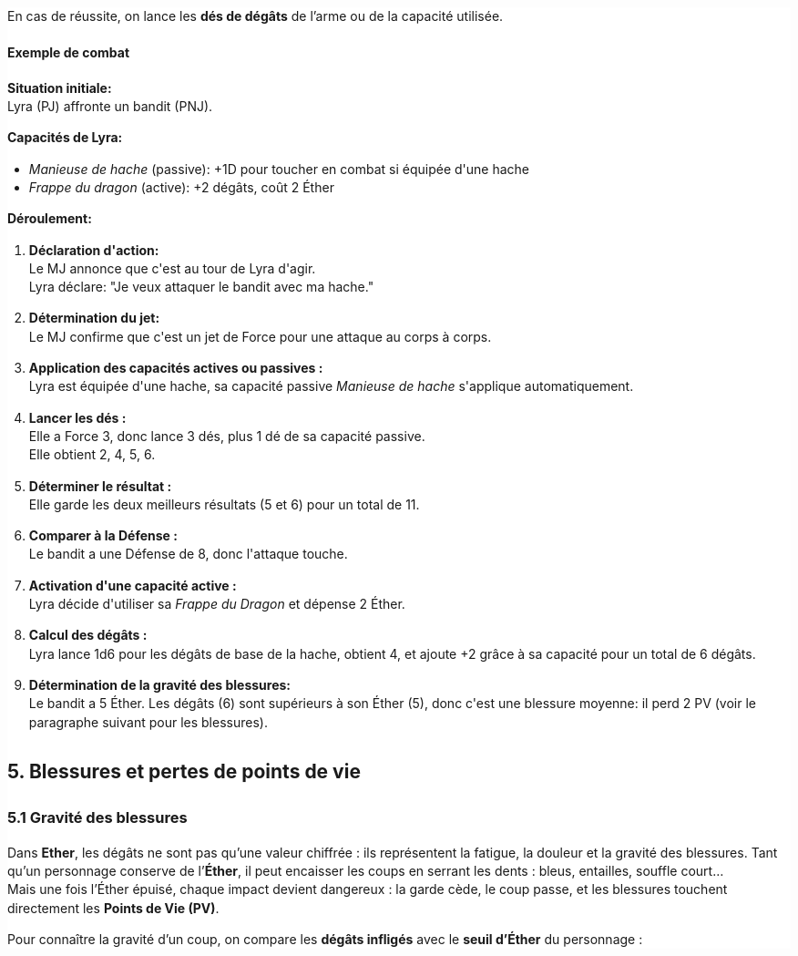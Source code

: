 En cas de réussite, on lance les **dés de dégâts** de l’arme ou de la capacité utilisée.  

#### Exemple de combat

**Situation initiale:**  
Lyra (PJ) affronte un bandit (PNJ). 

**Capacités de Lyra:**
- *Manieuse de hache* (passive): +1D pour toucher en combat si équipée d'une hache
- *Frappe du dragon* (active): +2 dégâts, coût 2 Éther

**Déroulement:**

1. **Déclaration d'action:**  
   Le MJ annonce que c'est au tour de Lyra d'agir.  
   Lyra déclare: "Je veux attaquer le bandit avec ma hache."

2. **Détermination du jet:**  
   Le MJ confirme que c'est un jet de Force pour une attaque au corps à corps.

3. **Application des capacités actives ou passives :**  
   Lyra est équipée d'une hache, sa capacité passive *Manieuse de hache* s'applique automatiquement.

4. **Lancer les dés :**  
   Elle a Force 3, donc lance 3 dés, plus 1 dé de sa capacité passive.  
   Elle obtient 2, 4, 5, 6.

5. **Déterminer le résultat :**  
   Elle garde les deux meilleurs résultats (5 et 6) pour un total de 11.

6. **Comparer à la Défense :**  
   Le bandit a une Défense de 8, donc l'attaque touche.

7. **Activation d'une capacité active :**  
   Lyra décide d'utiliser sa *Frappe du Dragon* et dépense 2 Éther.

8. **Calcul des dégâts :**  
   Lyra lance 1d6 pour les dégâts de base de la hache, obtient 4, et ajoute +2 grâce à sa capacité pour un total de 6 dégâts.

9. **Détermination de la gravité des blessures:**  
   Le bandit a 5 Éther. Les dégâts (6) sont supérieurs à son Éther (5), donc c'est une blessure moyenne: il perd 2 PV (voir le paragraphe suivant pour les blessures).


## 5. Blessures et pertes de points de vie
### 5.1 Gravité des blessures

Dans **Ether**, les dégâts ne sont pas qu’une valeur chiffrée : ils représentent la fatigue, la douleur et la gravité des blessures.   Tant qu’un personnage conserve de l’**Éther**, il peut encaisser les coups en serrant les dents : bleus, entailles, souffle court…  
Mais une fois l’Éther épuisé, chaque impact devient dangereux : la garde cède, le coup passe, et les blessures touchent directement les **Points de Vie (PV)**.  

Pour connaître la gravité d’un coup, on compare les **dégâts infligés** avec le **seuil d’Éther** du personnage :  
